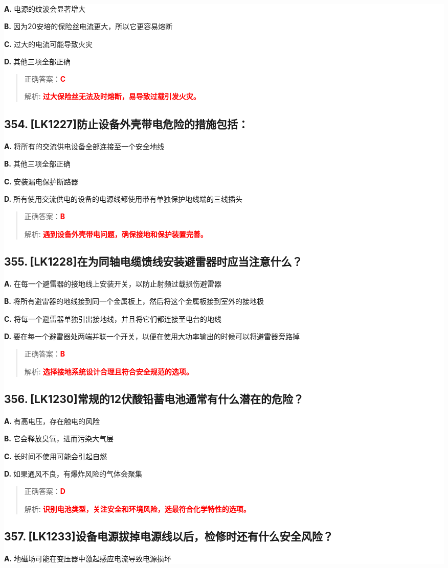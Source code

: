 **A.** 电源的纹波会显著增大

**B.** 因为20安培的保险丝电流更大，所以它更容易熔断

**C.** 过大的电流可能导致火灾

**D.** 其他三项全部正确

>正确答案：<font color='RED'>**C**</font>
>
>解析: <font color='RED'>**过大保险丝无法及时熔断，易导致过载引发火灾。**</font>

## 354. [LK1227]防止设备外壳带电危险的措施包括：

**A.** 将所有的交流供电设备全部连接至一个安全地线

**B.** 其他三项全部正确

**C.** 安装漏电保护断路器

**D.** 所有使用交流供电的设备的电源线都使用带有单独保护地线端的三线插头

>正确答案：<font color='RED'>**B**</font>
>
>解析: <font color='RED'>**遇到设备外壳带电问题，确保接地和保护装置完善。**</font>

## 355. [LK1228]在为同轴电缆馈线安装避雷器时应当注意什么？

**A.** 在每一个避雷器的接地线上安装开关，以防止射频过载损伤避雷器

**B.** 将所有避雷器的地线接到同一个金属板上，然后将这个金属板接到室外的接地极

**C.** 将每一个避雷器单独引出接地线，并且将它们都连接至电台的地线

**D.** 要在每一个避雷器处两端并联一个开关，以便在使用大功率输出的时候可以将避雷器旁路掉

>正确答案：<font color='RED'>**B**</font>
>
>解析: <font color='RED'>**选择接地系统设计合理且符合安全规范的选项。**</font>

## 356. [LK1230]常规的12伏酸铅蓄电池通常有什么潜在的危险？

**A.** 有高电压，存在触电的风险

**B.** 它会释放臭氧，进而污染大气层

**C.** 长时间不使用可能会引起自燃

**D.** 如果通风不良，有爆炸风险的气体会聚集

>正确答案：<font color='RED'>**D**</font>
>
>解析: <font color='RED'>**识别电池类型，关注安全和环境风险，选最符合化学特性的选项。**</font>

## 357. [LK1233]设备电源拔掉电源线以后，检修时还有什么安全风险？

**A.** 地磁场可能在变压器中激起感应电流导致电源损坏
